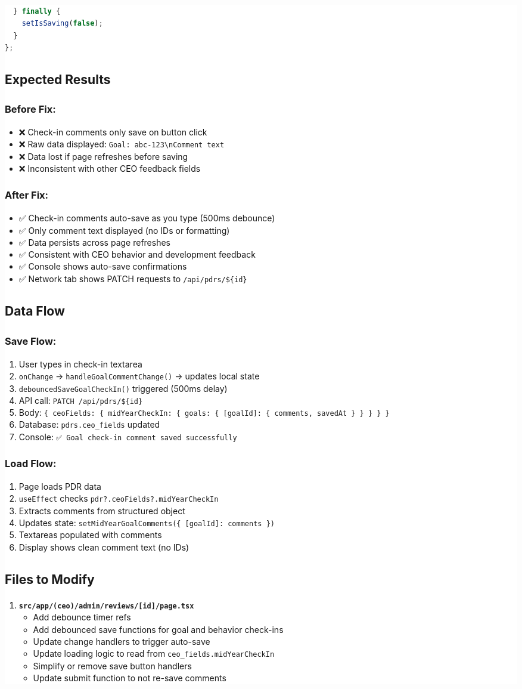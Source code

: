 ```typescript
  } finally {
    setIsSaving(false);
  }
};
```

## Expected Results

### Before Fix:
- ❌ Check-in comments only save on button click
- ❌ Raw data displayed: `Goal: abc-123\nComment text`
- ❌ Data lost if page refreshes before saving
- ❌ Inconsistent with other CEO feedback fields

### After Fix:
- ✅ Check-in comments auto-save as you type (500ms debounce)
- ✅ Only comment text displayed (no IDs or formatting)
- ✅ Data persists across page refreshes
- ✅ Consistent with CEO behavior and development feedback
- ✅ Console shows auto-save confirmations
- ✅ Network tab shows PATCH requests to `/api/pdrs/${id}`

## Data Flow

### Save Flow:
1. User types in check-in textarea
2. `onChange` → `handleGoalCommentChange()` → updates local state
3. `debouncedSaveGoalCheckIn()` triggered (500ms delay)
4. API call: `PATCH /api/pdrs/${id}`
5. Body: `{ ceoFields: { midYearCheckIn: { goals: { [goalId]: { comments, savedAt } } } } }`
6. Database: `pdrs.ceo_fields` updated
7. Console: `✅ Goal check-in comment saved successfully`

### Load Flow:
1. Page loads PDR data
2. `useEffect` checks `pdr?.ceoFields?.midYearCheckIn`
3. Extracts comments from structured object
4. Updates state: `setMidYearGoalComments({ [goalId]: comments })`
5. Textareas populated with comments
6. Display shows clean comment text (no IDs)

## Files to Modify

1. **`src/app/(ceo)/admin/reviews/[id]/page.tsx`**
   - Add debounce timer refs
   - Add debounced save functions for goal and behavior check-ins
   - Update change handlers to trigger auto-save
   - Update loading logic to read from `ceo_fields.midYearCheckIn`
   - Simplify or remove save button handlers
   - Update submit function to not re-save comments
